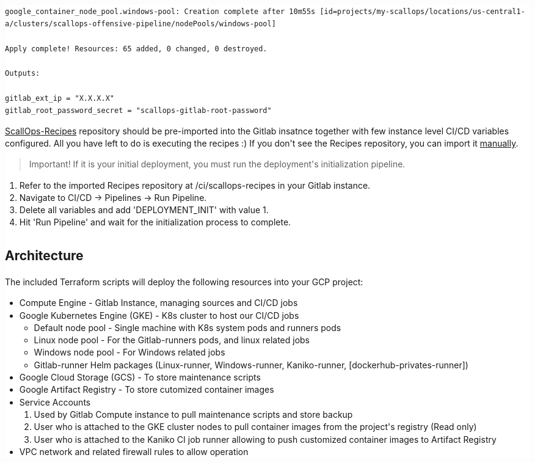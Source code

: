 ```console
google_container_node_pool.windows-pool: Creation complete after 10m55s [id=projects/my-scallops/locations/us-central1-a/clusters/scallops-offensive-pipeline/nodePools/windows-pool]

Apply complete! Resources: 65 added, 0 changed, 0 destroyed.

Outputs:

gitlab_ext_ip = "X.X.X.X"
gitlab_root_password_secret = "scallops-gitlab-root-password"
```

[ScallOps-Recipes](https://github.com/SygniaLabs/ScallOps-Recipes) repository should be pre-imported into the Gitlab insatnce together with few instance level CI/CD variables configured. All you have left to do is executing the recipes :)
If you don't see the Recipes repository, you can import it [manually](https://docs.gitlab.com/ee/user/project/import/repo_by_url.html).
> Important! If it is your initial deployment, you must run the deployment's initialization pipeline. 
1. Refer to the imported Recipes repository at /ci/scallops-recipes in your Gitlab instance. 
2. Navigate to CI/CD -> Pipelines -> Run Pipeline.
3. Delete all variables and add 'DEPLOYMENT_INIT' with value 1.
4. Hit 'Run Pipeline' and wait for the initialization process to complete.

## Architecture

The included Terraform scripts will deploy the following resources into your GCP project:
- Compute Engine - Gitlab Instance, managing sources and CI/CD jobs
- Google Kubernetes Engine (GKE) - K8s cluster to host our CI/CD jobs
  - Default node pool - Single machine with K8s system pods and runners pods
  - Linux node pool - For the Gitlab-runners pods, and linux related jobs
  - Windows node pool - For Windows related jobs
  - Gitlab-runner Helm packages (Linux-runner, Windows-runner, Kaniko-runner, \[dockerhub-privates-runner\])
- Google Cloud Storage (GCS) - To store maintenance scripts
- Google Artifact Registry - To store cutomized container images
- Service Accounts
  1. Used by Gitlab Compute instance to pull maintenance scripts and store backup
  2. User who is attached to the GKE cluster nodes to pull container images from the project's registry (Read only)
  3. User who is attached to the Kaniko CI job runner allowing to push customized container images to Artifact Registry
- VPC network and related firewall rules to allow operation

<p align="center">